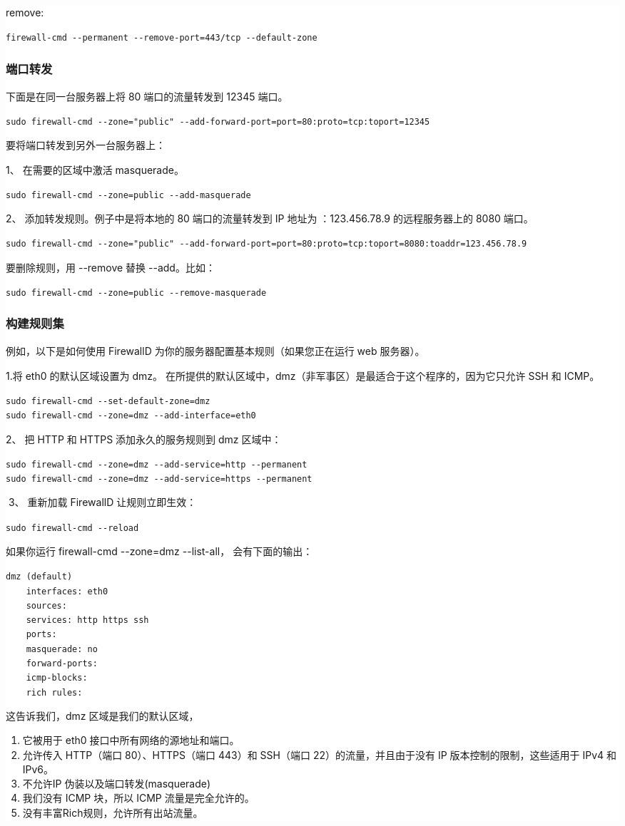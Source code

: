 remove:

    firewall-cmd --permanent --remove-port=443/tcp --default-zone

### 端口转发
下面是在同一台服务器上将 80 端口的流量转发到 12345 端口。

    sudo firewall-cmd --zone="public" --add-forward-port=port=80:proto=tcp:toport=12345

要将端口转发到另外一台服务器上：

1、 在需要的区域中激活 masquerade。

    sudo firewall-cmd --zone=public --add-masquerade

2、 添加转发规则。例子中是将本地的 80 端口的流量转发到 IP 地址为 ：123.456.78.9 的远程服务器上的  8080 端口。

    sudo firewall-cmd --zone="public" --add-forward-port=port=80:proto=tcp:toport=8080:toaddr=123.456.78.9

要删除规则，用 --remove 替换 --add。比如：

    sudo firewall-cmd --zone=public --remove-masquerade

### 构建规则集
例如，以下是如何使用 FirewallD 为你的服务器配置基本规则（如果您正在运行 web 服务器）。

1.将 eth0 的默认区域设置为 dmz。 在所提供的默认区域中，dmz（非军事区）是最适合于这个程序的，因为它只允许 SSH 和 ICMP。

    sudo firewall-cmd --set-default-zone=dmz
    sudo firewall-cmd --zone=dmz --add-interface=eth0

2、 把 HTTP 和 HTTPS 添加永久的服务规则到 dmz 区域中：

    sudo firewall-cmd --zone=dmz --add-service=http --permanent
    sudo firewall-cmd --zone=dmz --add-service=https --permanent

 3、 重新加载 FirewallD 让规则立即生效：

    sudo firewall-cmd --reload

如果你运行 firewall-cmd --zone=dmz --list-all， 会有下面的输出：

    dmz (default)
        interfaces: eth0
        sources:
        services: http https ssh
        ports:
        masquerade: no
        forward-ports:
        icmp-blocks:
        rich rules:

这告诉我们，dmz 区域是我们的默认区域，
1. 它被用于 eth0 接口中所有网络的源地址和端口。 
2. 允许传入 HTTP（端口 80）、HTTPS（端口 443）和 SSH（端口 22）的流量，并且由于没有 IP 版本控制的限制，这些适用于 IPv4 和 IPv6。 
3. 不允许IP 伪装以及端口转发(masquerade) 
4. 我们没有 ICMP 块，所以 ICMP 流量是完全允许的。
5. 没有丰富Rich规则，允许所有出站流量。
